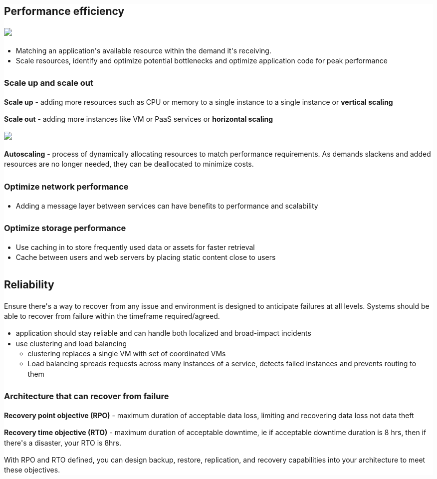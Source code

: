 ## Performance efficiency

![](https://learn.microsoft.com/en-us/training/modules/azure-well-architected-introduction/media/performance-demand.png)

- Matching an application's available resource within the demand it's receiving.
- Scale resources, identify and optimize potential bottlenecks and optimize application code for peak performance

### Scale up and scale out

**Scale up** - adding more resources such as CPU or memory to a single instance to a single instance or **vertical scaling**

**Scale out** - adding more instances like VM or PaaS services or **horizontal scaling**


![](https://i.imgur.com/AFVLBB0.png)


**Autoscaling** - process of dynamically allocating resources to match performance requirements. As demands slackens and added resources are no longer needed, they can be deallocated to minimize costs.

### Optimize network performance
- Adding a message layer between services can have benefits to performance and scalability

### Optimize storage performance
- Use caching in to store frequently used data or assets for faster retrieval
- Cache between users and web servers by placing static content close to users

## Reliability

Ensure there's a way to recover from any issue and environment is designed to anticipate failures at all levels. Systems should be able to recover from failure within the timeframe required/agreed.

- application should stay reliable and can handle both localized and broad-impact incidents
- use clustering and load balancing
	- clustering replaces a single VM with set of coordinated VMs
	- Load balancing spreads requests across many instances of a service, detects failed instances and prevents routing to them

### Architecture that can recover from failure

**Recovery point objective (RPO)** - maximum duration of acceptable data loss, limiting and recovering data loss not data theft

**Recovery time objective (RTO)** - maximum duration of acceptable downtime, ie if acceptable downtime duration is 8 hrs, then if there's a disaster, your RTO is 8hrs.

With RPO and RTO defined, you can design backup, restore, replication, and recovery capabilities into your architecture to meet these objectives.


